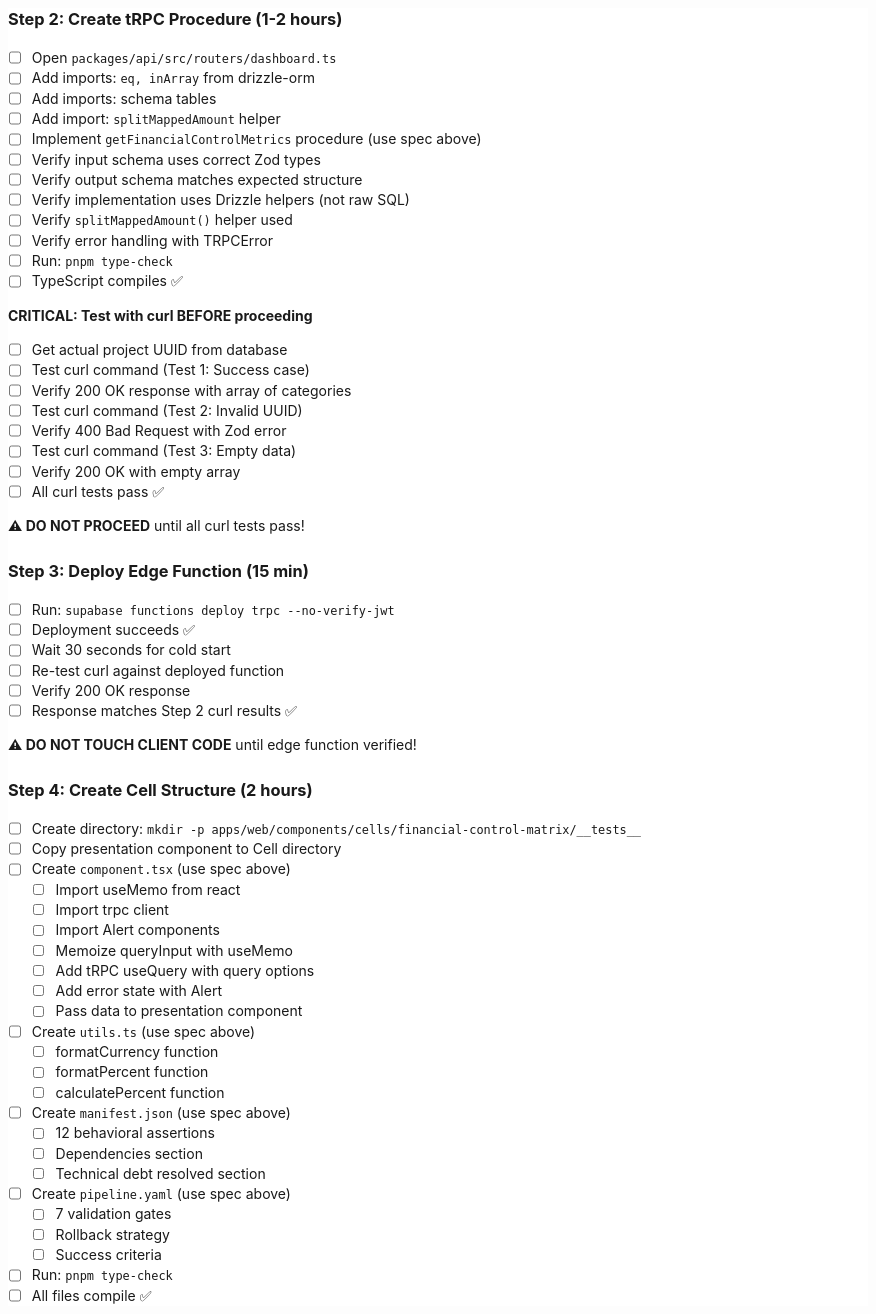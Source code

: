### Step 2: Create tRPC Procedure (1-2 hours)

- [ ] Open `packages/api/src/routers/dashboard.ts`
- [ ] Add imports: `eq, inArray` from drizzle-orm
- [ ] Add imports: schema tables
- [ ] Add import: `splitMappedAmount` helper
- [ ] Implement `getFinancialControlMetrics` procedure (use spec above)
- [ ] Verify input schema uses correct Zod types
- [ ] Verify output schema matches expected structure
- [ ] Verify implementation uses Drizzle helpers (not raw SQL)
- [ ] Verify `splitMappedAmount()` helper used
- [ ] Verify error handling with TRPCError
- [ ] Run: `pnpm type-check`
- [ ] TypeScript compiles ✅

**CRITICAL: Test with curl BEFORE proceeding**

- [ ] Get actual project UUID from database
- [ ] Test curl command (Test 1: Success case)
- [ ] Verify 200 OK response with array of categories
- [ ] Test curl command (Test 2: Invalid UUID)
- [ ] Verify 400 Bad Request with Zod error
- [ ] Test curl command (Test 3: Empty data)
- [ ] Verify 200 OK with empty array
- [ ] All curl tests pass ✅

**⚠️ DO NOT PROCEED** until all curl tests pass!

### Step 3: Deploy Edge Function (15 min)

- [ ] Run: `supabase functions deploy trpc --no-verify-jwt`
- [ ] Deployment succeeds ✅
- [ ] Wait 30 seconds for cold start
- [ ] Re-test curl against deployed function
- [ ] Verify 200 OK response
- [ ] Response matches Step 2 curl results ✅

**⚠️ DO NOT TOUCH CLIENT CODE** until edge function verified!

### Step 4: Create Cell Structure (2 hours)

- [ ] Create directory: `mkdir -p apps/web/components/cells/financial-control-matrix/__tests__`
- [ ] Copy presentation component to Cell directory
- [ ] Create `component.tsx` (use spec above)
  - [ ] Import useMemo from react
  - [ ] Import trpc client
  - [ ] Import Alert components
  - [ ] Memoize queryInput with useMemo
  - [ ] Add tRPC useQuery with query options
  - [ ] Add error state with Alert
  - [ ] Pass data to presentation component
- [ ] Create `utils.ts` (use spec above)
  - [ ] formatCurrency function
  - [ ] formatPercent function
  - [ ] calculatePercent function
- [ ] Create `manifest.json` (use spec above)
  - [ ] 12 behavioral assertions
  - [ ] Dependencies section
  - [ ] Technical debt resolved section
- [ ] Create `pipeline.yaml` (use spec above)
  - [ ] 7 validation gates
  - [ ] Rollback strategy
  - [ ] Success criteria
- [ ] Run: `pnpm type-check`
- [ ] All files compile ✅
